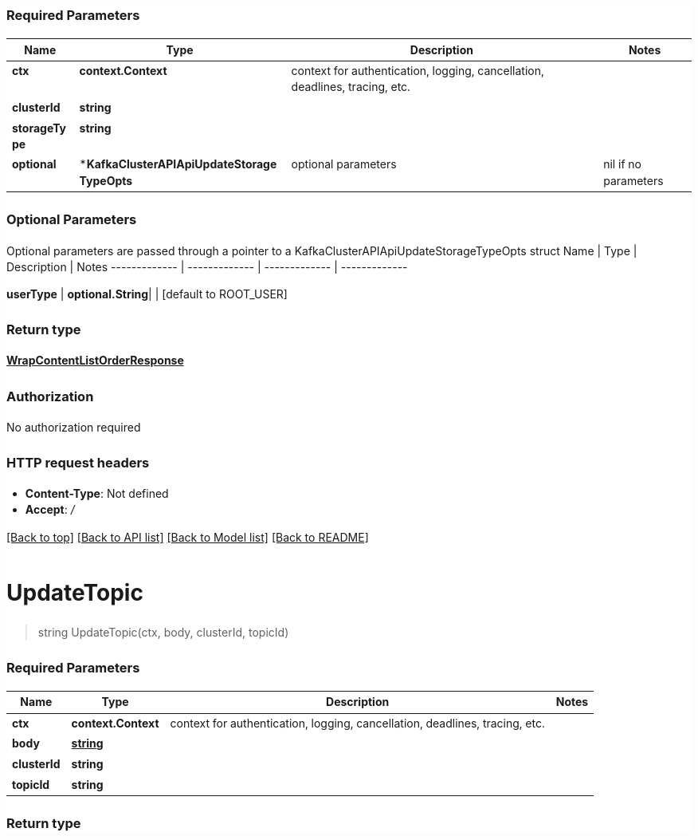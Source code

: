 ### Required Parameters

Name | Type | Description  | Notes
------------- | ------------- | ------------- | -------------
 **ctx** | **context.Context** | context for authentication, logging, cancellation, deadlines, tracing, etc.
  **clusterId** | **string**|  | 
  **storageType** | **string**|  | 
 **optional** | ***KafkaClusterAPIApiUpdateStorageTypeOpts** | optional parameters | nil if no parameters

### Optional Parameters
Optional parameters are passed through a pointer to a KafkaClusterAPIApiUpdateStorageTypeOpts struct
Name | Type | Description  | Notes
------------- | ------------- | ------------- | -------------


 **userType** | **optional.String**|  | [default to ROOT_USER]

### Return type

[**WrapContentListOrderResponse**](WrapContentListOrderResponse.md)

### Authorization

No authorization required

### HTTP request headers

 - **Content-Type**: Not defined
 - **Accept**: */*

[[Back to top]](#) [[Back to API list]](../README.md#documentation-for-api-endpoints) [[Back to Model list]](../README.md#documentation-for-models) [[Back to README]](../README.md)

# **UpdateTopic**
> string UpdateTopic(ctx, body, clusterId, topicId)


### Required Parameters

Name | Type | Description  | Notes
------------- | ------------- | ------------- | -------------
 **ctx** | **context.Context** | context for authentication, logging, cancellation, deadlines, tracing, etc.
  **body** | [**string**](string.md)|  | 
  **clusterId** | **string**|  | 
  **topicId** | **string**|  | 

### Return type
